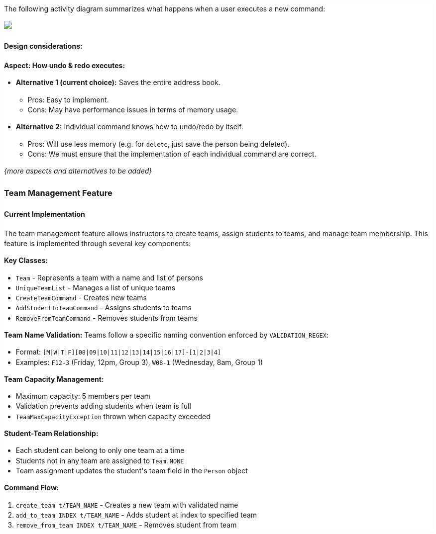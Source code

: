 The following activity diagram summarizes what happens when a user executes a new command:

<img src="images/CommitActivityDiagram.png" width="250" />

#### Design considerations:

**Aspect: How undo & redo executes:**

- **Alternative 1 (current choice):** Saves the entire address book.

  - Pros: Easy to implement.
  - Cons: May have performance issues in terms of memory usage.

- **Alternative 2:** Individual command knows how to undo/redo by
  itself.
  - Pros: Will use less memory (e.g. for `delete`, just save the person being deleted).
  - Cons: We must ensure that the implementation of each individual command are correct.

_{more aspects and alternatives to be added}_

### Team Management Feature

#### Current Implementation

The team management feature allows instructors to create teams, assign students to teams, and manage team membership. This feature is implemented through several key components:

**Key Classes:**

- `Team` - Represents a team with a name and list of persons
- `UniqueTeamList` - Manages a list of unique teams
- `CreateTeamCommand` - Creates new teams
- `AddStudentToTeamCommand` - Assigns students to teams
- `RemoveFromTeamCommand` - Removes students from teams

**Team Name Validation:**
Teams follow a specific naming convention enforced by `VALIDATION_REGEX`:

- Format: `[M|W|T|F][08|09|10|11|12|13|14|15|16|17]-[1|2|3|4]`
- Examples: `F12-3` (Friday, 12pm, Group 3), `W08-1` (Wednesday, 8am, Group 1)

**Team Capacity Management:**

- Maximum capacity: 5 members per team
- Validation prevents adding students when team is full
- `TeamMaxCapacityException` thrown when capacity exceeded

**Student-Team Relationship:**

- Each student can belong to only one team at a time
- Students not in any team are assigned to `Team.NONE`
- Team assignment updates the student's team field in the `Person` object

**Command Flow:**

1. `create_team t/TEAM_NAME` - Creates a new team with validated name
2. `add_to_team INDEX t/TEAM_NAME` - Adds student at index to specified team
3. `remove_from_team INDEX t/TEAM_NAME` - Removes student from team
